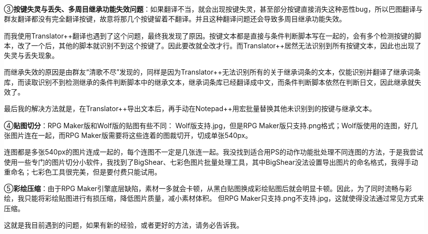 ③**按键失灵与丢失、多周目继承功能失效问题**：如果翻译不当，就会出现按键失灵，甚至部分按键直接消失这种恶性bug，所以巴图翻译与群友翻译都没有完全翻译按键，故意将那几个按键留着不翻译。并且这种翻译问题还会导致多周目继承功能失效。

而我使用Translator++翻译也遇到了这个问题，最终我发现了原因。按键文本都是直接与条件判断脚本写在一起的，会有多个检测按键的脚本，改了一个后，其他的脚本就识别不到这个按键了。因此要改就全改才行。而Translator++居然无法识别到所有按键文本，因此也出现了失灵与丢失现象。

而继承失效的原因是由群友“清歌不尽”发现的，同样是因为Translator++无法识别所有的关于继承词条的文本，仅能识别并翻译了继承词条库，而读取识别不到检测继承的条件判断脚本中的继承文本，继承词条库已经翻译成中文，而条件判断脚本依然在判断日文，因此继承就失效了。

最后我的解决方法就是，在Translator++导出文本后，再手动在Notepad++用宏批量替换其他未识别到的按键与继承文本。

④**贴图切分**：RPG Maker版和Wolf版的贴图有些不同：
Wolf版支持.jpg，但是RPG Maker版只支持.png格式；Wolf版使用的连图，好几张图片连在一起，而RPG Maker版需要将这些连着的图裁切开，切成单张540px。

连图都是多张540px的图片连成一起的，每个连图不一定是几张连一起。我没找到适合用PS的动作功能批处理不同连图的方法，于是我尝试使用一些专门的图片切分小软件，我找到了BigShear、七彩色图片批量处理工具，其中BigShear没法设置导出图片的命名格式，我得手动重命名；七彩色工具很完美，但是要付费只能试用。

⑤**彩绘压缩**：由于RPG Maker引擎底层缺陷，素材一多就会卡顿，从黑白贴图换成彩绘贴图后就会明显卡顿。因此，为了同时流畅与彩绘，我只能将彩绘贴图进行有损压缩，降低图片质量，减小素材体积。
但RPG Maker只支持.png不支持.jpg，这就使得没法通过常见方式来压缩。

这就是我目前遇到的问题，如果有新的经验，或者更好的方法，请务必告诉我。
